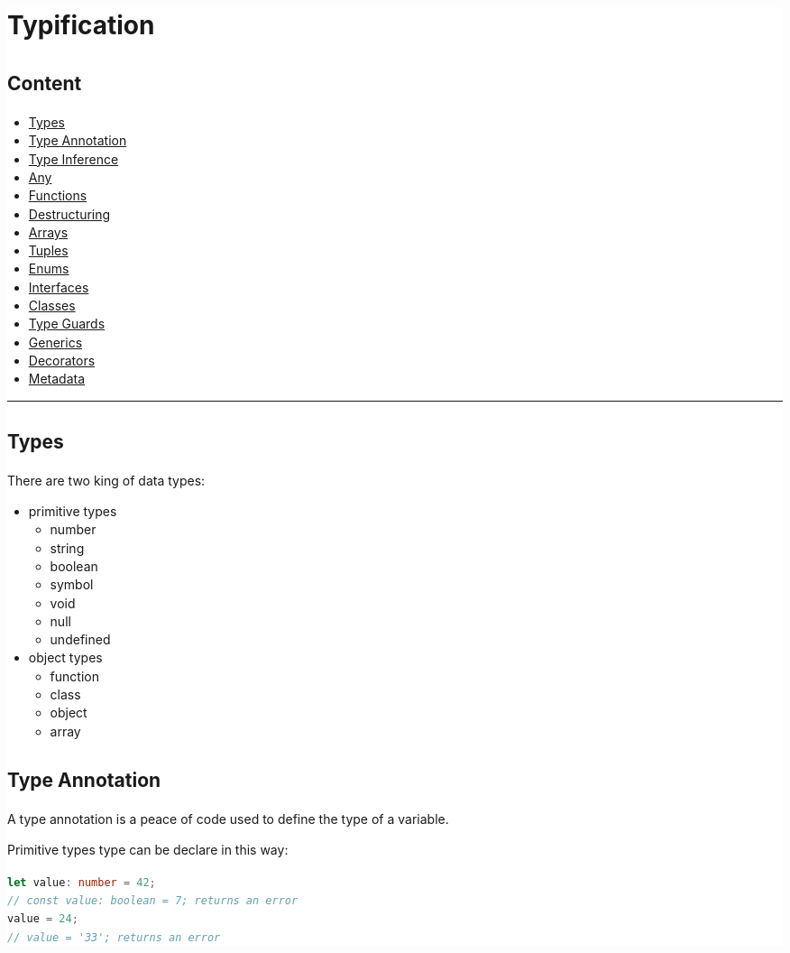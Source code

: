 # Typification

## Content

- [Types](#types)
- [Type Annotation](#type-annotation)
- [Type Inference](#type-inference)
- [Any](#any)
- [Functions](#functions)
- [Destructuring](#destructuring)
- [Arrays](#arrays)
- [Tuples](#tuples)
- [Enums](#enums)
- [Interfaces](#interfaces)
- [Classes](#classes)
- [Type Guards](#type-guards)
- [Generics](#generics)
- [Decorators](#decorators)
- [Metadata](#metadata)

---

## Types

There are two king of data types:
- primitive types
    - number
    - string
    - boolean
    - symbol
    - void
    - null
    - undefined
- object types
    - function
    - class
    - object
    - array

## Type Annotation

A type annotation is a peace of code used to define the type of a variable.

Primitive types type can be declare in this way:

```typescript
let value: number = 42;
// const value: boolean = 7; returns an error
value = 24;
// value = '33'; returns an error
```
